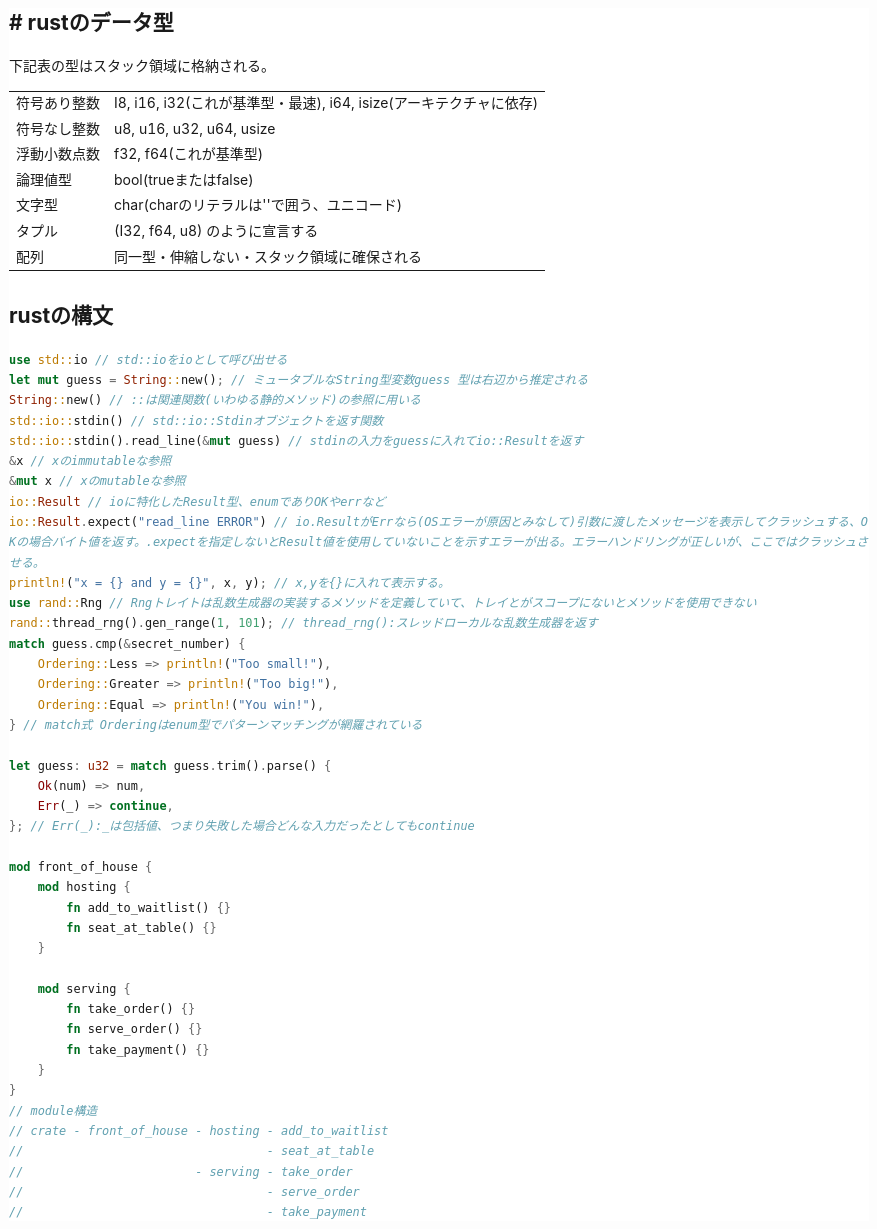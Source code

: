 ## # rustのデータ型

下記表の型はスタック領域に格納される。

|              |                                                              |
| ------------ | ------------------------------------------------------------ |
| 符号あり整数 | I8, i16, i32(これが基準型・最速), i64, isize(アーキテクチャに依存) |
| 符号なし整数 | u8, u16, u32, u64, usize                                     |
| 浮動小数点数 | f32, f64(これが基準型)                                       |
| 論理値型     | bool(trueまたはfalse)                                        |
| 文字型       | char(charのリテラルは''で囲う、ユニコード)                   |
| タプル       | (I32, f64, u8) のように宣言する                              |
| 配列         | 同一型・伸縮しない・スタック領域に確保される                 |

##  rustの構文

```rust
use std::io // std::ioをioとして呼び出せる
let mut guess = String::new(); // ミュータブルなString型変数guess 型は右辺から推定される
String::new() // ::は関連関数(いわゆる静的メソッド)の参照に用いる
std::io::stdin() // std::io::Stdinオブジェクトを返す関数
std::io::stdin().read_line(&mut guess) // stdinの入力をguessに入れてio::Resultを返す
&x // xのimmutableな参照
&mut x // xのmutableな参照
io::Result // ioに特化したResult型、enumでありOKやerrなど
io::Result.expect("read_line ERROR") // io.ResultがErrなら(OSエラーが原因とみなして)引数に渡したメッセージを表示してクラッシュする、OKの場合バイト値を返す。.expectを指定しないとResult値を使用していないことを示すエラーが出る。エラーハンドリングが正しいが、ここではクラッシュさせる。
println!("x = {} and y = {}", x, y); // x,yを{}に入れて表示する。
use rand::Rng // Rngトレイトは乱数生成器の実装するメソッドを定義していて、トレイとがスコープにないとメソッドを使用できない
rand::thread_rng().gen_range(1, 101); // thread_rng():スレッドローカルな乱数生成器を返す
match guess.cmp(&secret_number) {
    Ordering::Less => println!("Too small!"),
    Ordering::Greater => println!("Too big!"),
    Ordering::Equal => println!("You win!"),
} // match式 Orderingはenum型でパターンマッチングが網羅されている

let guess: u32 = match guess.trim().parse() {
    Ok(num) => num,
    Err(_) => continue,
}; // Err(_):_は包括値、つまり失敗した場合どんな入力だったとしてもcontinue

mod front_of_house {
    mod hosting {
        fn add_to_waitlist() {}
        fn seat_at_table() {}
    }

    mod serving {
        fn take_order() {}
        fn serve_order() {}
        fn take_payment() {}
    }
}
// module構造
// crate - front_of_house - hosting - add_to_waitlist
//                                  - seat_at_table
//                        - serving - take_order
//                                  - serve_order
//                                  - take_payment
```